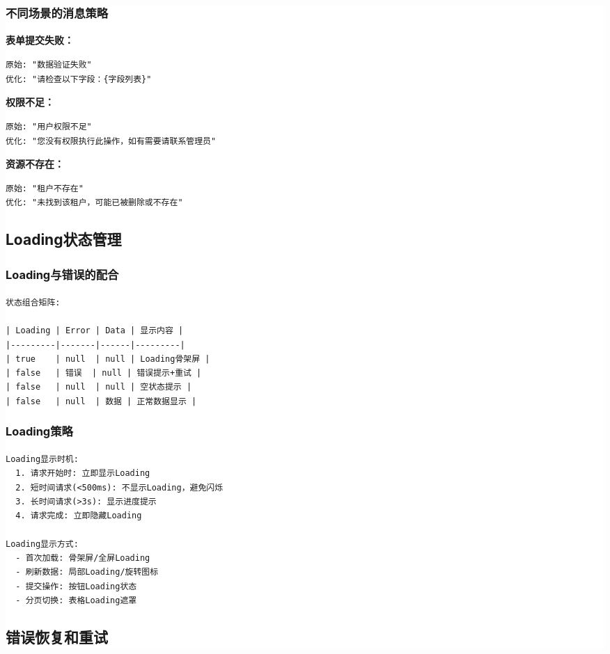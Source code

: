 ### 不同场景的消息策略

**表单提交失败：**
```
原始: "数据验证失败"
优化: "请检查以下字段：{字段列表}"
```

**权限不足：**
```
原始: "用户权限不足"
优化: "您没有权限执行此操作，如有需要请联系管理员"
```

**资源不存在：**
```
原始: "租户不存在"
优化: "未找到该租户，可能已被删除或不存在"
```

## Loading状态管理

### Loading与错误的配合

```
状态组合矩阵:

| Loading | Error | Data | 显示内容 |
|---------|-------|------|---------|
| true    | null  | null | Loading骨架屏 |
| false   | 错误  | null | 错误提示+重试 |
| false   | null  | null | 空状态提示 |
| false   | null  | 数据 | 正常数据显示 |
```

### Loading策略

```
Loading显示时机:
  1. 请求开始时: 立即显示Loading
  2. 短时间请求(<500ms): 不显示Loading，避免闪烁
  3. 长时间请求(>3s): 显示进度提示
  4. 请求完成: 立即隐藏Loading

Loading显示方式:
  - 首次加载: 骨架屏/全屏Loading
  - 刷新数据: 局部Loading/旋转图标
  - 提交操作: 按钮Loading状态
  - 分页切换: 表格Loading遮罩
```

## 错误恢复和重试
